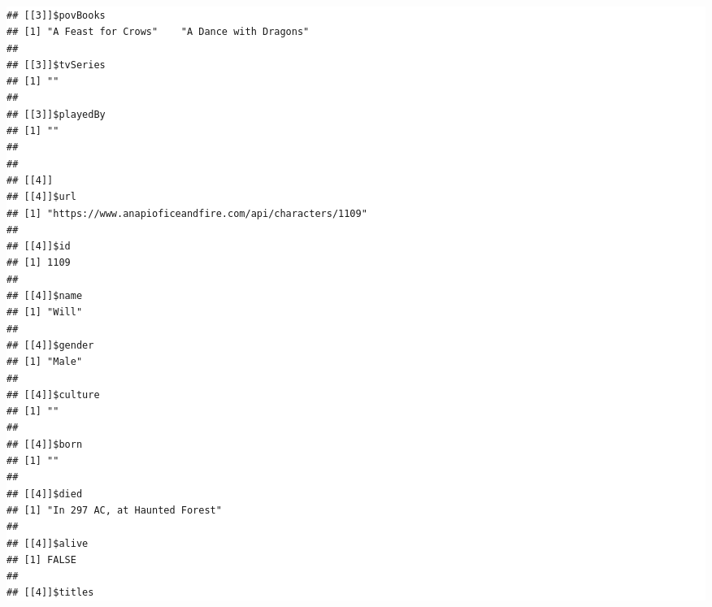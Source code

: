     ## [[3]]$povBooks
    ## [1] "A Feast for Crows"    "A Dance with Dragons"
    ## 
    ## [[3]]$tvSeries
    ## [1] ""
    ## 
    ## [[3]]$playedBy
    ## [1] ""
    ## 
    ## 
    ## [[4]]
    ## [[4]]$url
    ## [1] "https://www.anapioficeandfire.com/api/characters/1109"
    ## 
    ## [[4]]$id
    ## [1] 1109
    ## 
    ## [[4]]$name
    ## [1] "Will"
    ## 
    ## [[4]]$gender
    ## [1] "Male"
    ## 
    ## [[4]]$culture
    ## [1] ""
    ## 
    ## [[4]]$born
    ## [1] ""
    ## 
    ## [[4]]$died
    ## [1] "In 297 AC, at Haunted Forest"
    ## 
    ## [[4]]$alive
    ## [1] FALSE
    ## 
    ## [[4]]$titles